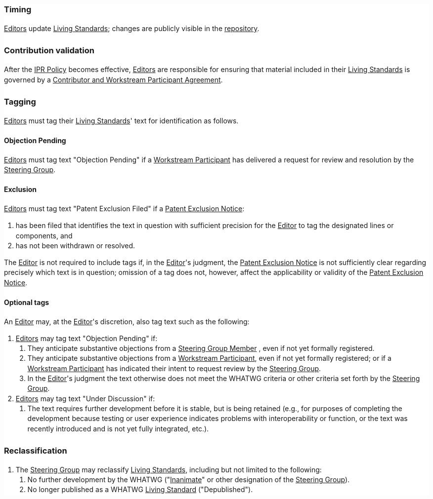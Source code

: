 ### Timing

[Editors][Editor] update [Living Standards][Living Standard]; changes are publicly visible in the [repository][Workstream Repository].

### Contribution validation

After the [IPR Policy] becomes effective, [Editors][Editor] are responsible for ensuring that material included in their [Living Standards][Living Standard] is governed by a
[Contributor and Workstream Participant Agreement].

### Tagging

[Editors][Editor] must tag their [Living Standards][Living Standard]' text for identification as follows.

#### Objection Pending

[Editors][Editor] must tag text "Objection Pending" if a [Workstream Participant][Workstream Participants] has delivered a request for review and resolution by the [Steering Group].

#### Exclusion

[Editors][Editor] must tag text "Patent Exclusion Filed" if a [Patent Exclusion Notice]:

1. has been filed that identifies the text in question with sufficient precision for the [Editor] to tag the designated lines or components, and
2. has not been withdrawn or resolved.

The [Editor] is not required to include tags if, in the [Editor]'s judgment, the [Patent Exclusion Notice] is not sufficiently clear regarding precisely which text is in question; omission of a tag does not, however, affect the applicability or validity of the [Patent Exclusion Notice].

#### Optional tags

An [Editor] may, at the [Editor]'s discretion, also tag text such as the following:

1. [Editors][Editor] may tag text "Objection Pending" if:
    1. They anticipate substantive objections from a [Steering Group Member] , even if not yet formally registered.
    1. They anticipate substantive objections from a [Workstream Participant][Workstream Participants], even if not yet formally registered; or if a [Workstream Participant][Workstream Participants] has indicated their intent to request review by the [Steering Group].
    1. In the [Editor]'s judgment the text otherwise does not meet the WHATWG criteria or other criteria set forth by the [Steering Group].
1. [Editors][Editor] may tag text "Under Discussion" if:
    1. The text requires further development before it is stable, but is being retained (e.g., for purposes of completing the development because testing or user experience indicates problems with interoperability or function, or the text was recently introduced and is not yet fully integrated, etc.).

### Reclassification

1. The [Steering Group] may reclassify [Living Standards][Living Standard], including but not limited to the following:
   1. No further development by the WHATWG ("[Inanimate][Inanimate Standards]" or other designation of the [Steering Group]).
   1. No longer published as a WHATWG [Living Standard] ("Depublished").


[contributor]: ./IPR%20Policy.md#contributor
[review-draft]: ./Workstream%20Policy.md#review-draft
[Code of Conduct]: ./Code%20of%20Conduct.md
[Contributions]: ./IPR%20Policy.md#21-contribution
[Contributor and Workstream Participant Agreement]: https://participate.whatwg.org/agreement
[Days]: ./IPR%20Policy.md#29-day
[Editor]: ./Workstream%20Policy.md#editor
[Entity]: https://participate.whatwg.org/agreement#entity
[Inanimate Standards]: ./Workstream%20Policy.md#inanimate-standards
[IPR Policy]: ./IPR%20Policy.md
[Living Standard]: ./Workstream%20Policy.md#living-standard
[Other Publications]: ./Workstream%20Policy.md#other-publications
[Patent Exclusion Notice]: ./IPR%20Policy.md#27-patent-exclusion-notice
[Patent Exclusion Period]: ./IPR%20Policy.md#25-patent-exclusion-period
[Steering Group]: ./SG%20Agreement.md#steering-group
[Steering Group Member]: ./SG%20Agreement.md#steering-group-member
[Steering Group Policy]: ./SG%20Policy.md
[WHATWG Principles]: ./Principles.md
[Workstream]: ./Workstream%20Policy.md#workstream
[Workstream Participants]: ./Workstream%20Policy.md#workstream-participant
[Workstream Proposal]: ./Workstream%20Policy.md#workstream-proposal
[Workstream Repository]: ./Workstream%20Policy.md#workstream-repository
[Workstream Scope]: ./Workstream%20Policy.md#workstream-scope